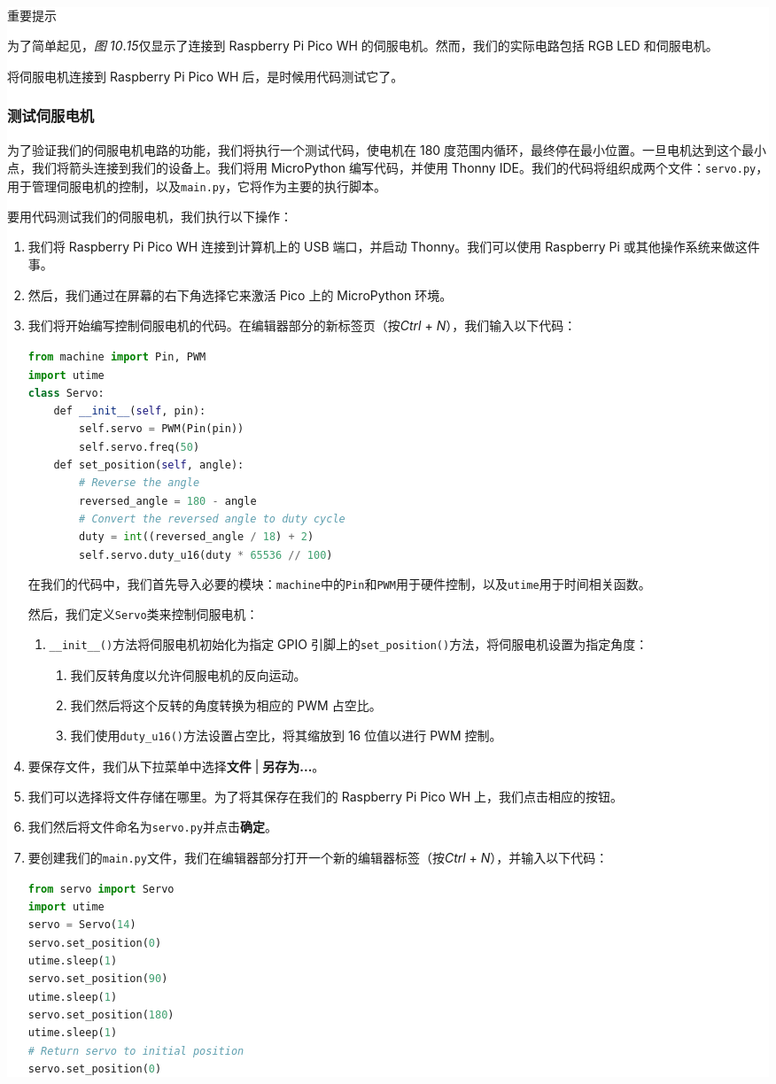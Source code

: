 重要提示

为了简单起见，*图 10*.*15*仅显示了连接到 Raspberry Pi Pico WH 的伺服电机。然而，我们的实际电路包括 RGB LED 和伺服电机。

将伺服电机连接到 Raspberry Pi Pico WH 后，是时候用代码测试它了。

### 测试伺服电机

为了验证我们的伺服电机电路的功能，我们将执行一个测试代码，使电机在 180 度范围内循环，最终停在最小位置。一旦电机达到这个最小点，我们将箭头连接到我们的设备上。我们将用 MicroPython 编写代码，并使用 Thonny IDE。我们的代码将组织成两个文件：`servo.py`，用于管理伺服电机的控制，以及`main.py`，它将作为主要的执行脚本。

要用代码测试我们的伺服电机，我们执行以下操作：

1.  我们将 Raspberry Pi Pico WH 连接到计算机上的 USB 端口，并启动 Thonny。我们可以使用 Raspberry Pi 或其他操作系统来做这件事。

1.  然后，我们通过在屏幕的右下角选择它来激活 Pico 上的 MicroPython 环境。

1.  我们将开始编写控制伺服电机的代码。在编辑器部分的新标签页（按*Ctrl* + *N*），我们输入以下代码：

    ```py
    from machine import Pin, PWM
    import utime
    class Servo:
        def __init__(self, pin):
            self.servo = PWM(Pin(pin))
            self.servo.freq(50)
        def set_position(self, angle):
            # Reverse the angle
            reversed_angle = 180 - angle
            # Convert the reversed angle to duty cycle
            duty = int((reversed_angle / 18) + 2)
            self.servo.duty_u16(duty * 65536 // 100)
    ```

    在我们的代码中，我们首先导入必要的模块：`machine`中的`Pin`和`PWM`用于硬件控制，以及`utime`用于时间相关函数。

    然后，我们定义`Servo`类来控制伺服电机：

    1.  `__init__()`方法将伺服电机初始化为指定 GPIO 引脚上的`set_position()`方法，将伺服电机设置为指定角度：

        1.  我们反转角度以允许伺服电机的反向运动。

        1.  我们然后将这个反转的角度转换为相应的 PWM 占空比。

        1.  我们使用`duty_u16()`方法设置占空比，将其缩放到 16 位值以进行 PWM 控制。

1.  要保存文件，我们从下拉菜单中选择**文件** | **另存为...**。

1.  我们可以选择将文件存储在哪里。为了将其保存在我们的 Raspberry Pi Pico WH 上，我们点击相应的按钮。

1.  我们然后将文件命名为`servo.py`并点击**确定**。

1.  要创建我们的`main.py`文件，我们在编辑器部分打开一个新的编辑器标签（按*Ctrl* + *N*），并输入以下代码：

    ```py
    from servo import Servo
    import utime
    servo = Servo(14)
    servo.set_position(0)
    utime.sleep(1)
    servo.set_position(90)
    utime.sleep(1)
    servo.set_position(180)
    utime.sleep(1)
    # Return servo to initial position
    servo.set_position(0)
    ```